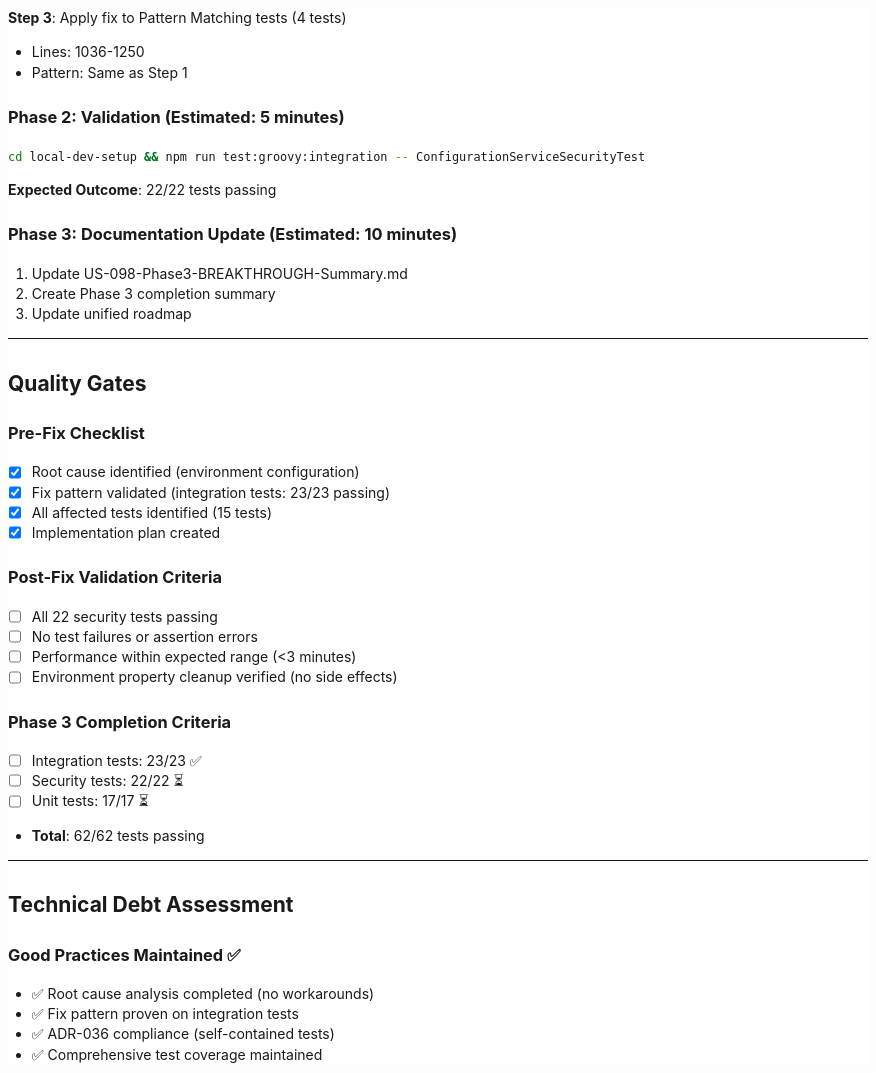 **Step 3**: Apply fix to Pattern Matching tests (4 tests)

- Lines: 1036-1250
- Pattern: Same as Step 1

### Phase 2: Validation (Estimated: 5 minutes)

```bash
cd local-dev-setup && npm run test:groovy:integration -- ConfigurationServiceSecurityTest
```

**Expected Outcome**: 22/22 tests passing

### Phase 3: Documentation Update (Estimated: 10 minutes)

1. Update US-098-Phase3-BREAKTHROUGH-Summary.md
2. Create Phase 3 completion summary
3. Update unified roadmap

---

## Quality Gates

### Pre-Fix Checklist

- [x] Root cause identified (environment configuration)
- [x] Fix pattern validated (integration tests: 23/23 passing)
- [x] All affected tests identified (15 tests)
- [x] Implementation plan created

### Post-Fix Validation Criteria

- [ ] All 22 security tests passing
- [ ] No test failures or assertion errors
- [ ] Performance within expected range (<3 minutes)
- [ ] Environment property cleanup verified (no side effects)

### Phase 3 Completion Criteria

- [ ] Integration tests: 23/23 ✅
- [ ] Security tests: 22/22 ⏳
- [ ] Unit tests: 17/17 ⏳
- **Total**: 62/62 tests passing

---

## Technical Debt Assessment

### Good Practices Maintained ✅

- ✅ Root cause analysis completed (no workarounds)
- ✅ Fix pattern proven on integration tests
- ✅ ADR-036 compliance (self-contained tests)
- ✅ Comprehensive test coverage maintained
